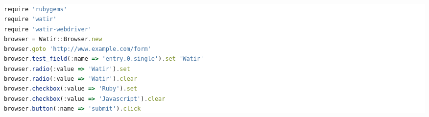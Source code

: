 ```js
require 'rubygems'
require 'watir'
require 'watir-webdriver'
browser = Watir::Browser.new
browser.goto 'http://www.example.com/form'
browser.test_field(:name => 'entry.0.single').set 'Watir'
browser.radio(:value => 'Watir').set
browser.radio(:value => 'Watir').clear
browser.checkbox(:value => 'Ruby').set
browser.checkbox(:value => 'Javascript').clear
browser.button(:name => 'submit').click
```

